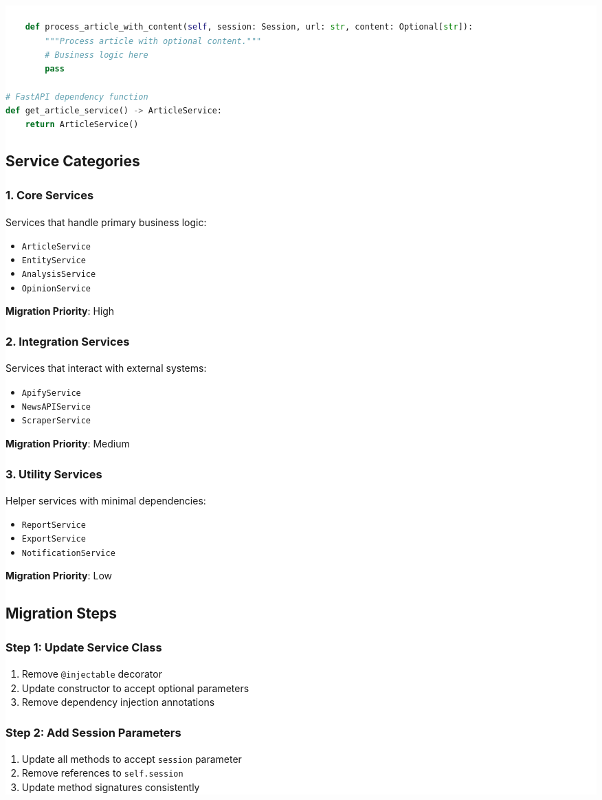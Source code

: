 ```python

    def process_article_with_content(self, session: Session, url: str, content: Optional[str]):
        """Process article with optional content."""
        # Business logic here
        pass

# FastAPI dependency function
def get_article_service() -> ArticleService:
    return ArticleService()
```

## Service Categories

### 1. Core Services
Services that handle primary business logic:
- `ArticleService`
- `EntityService`
- `AnalysisService`
- `OpinionService`

**Migration Priority**: High

### 2. Integration Services
Services that interact with external systems:
- `ApifyService`
- `NewsAPIService`
- `ScraperService`

**Migration Priority**: Medium

### 3. Utility Services
Helper services with minimal dependencies:
- `ReportService`
- `ExportService`
- `NotificationService`

**Migration Priority**: Low

## Migration Steps

### Step 1: Update Service Class
1. Remove `@injectable` decorator
2. Update constructor to accept optional parameters
3. Remove dependency injection annotations

### Step 2: Add Session Parameters
1. Update all methods to accept `session` parameter
2. Remove references to `self.session`
3. Update method signatures consistently

